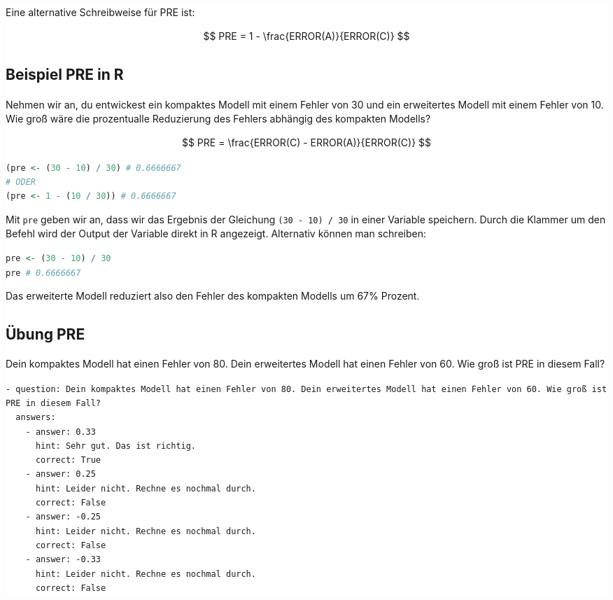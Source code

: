 Eine alternative Schreibweise für PRE ist:

$$
PRE = 1 - \frac{ERROR(A)}{ERROR(C)}
$$

## Beispiel PRE in R

Nehmen wir an, du entwickest ein kompaktes Modell mit einem Fehler von 30 und ein erweitertes Modell mit einem Fehler von 10. Wie groß wäre die prozentualle Reduzierung des Fehlers abhängig des kompakten Modells?

$$
PRE = \frac{ERROR(C) - ERROR(A)}{ERROR(C)}
$$


```R
(pre <- (30 - 10) / 30) # 0.6666667
# ODER
(pre <- 1 - (10 / 30)) # 0.6666667
```

Mit `pre` geben wir an, dass wir das Ergebnis der Gleichung `(30 - 10) / 30` in einer Variable speichern. Durch die Klammer um den Befehl wird der Output der Variable direkt in R angezeigt. Alternativ können man schreiben:

```R
pre <- (30 - 10) / 30
pre # 0.6666667
```

Das erweiterte Modell reduziert also den Fehler des kompakten Modells um 67% Prozent.

## Übung PRE

Dein kompaktes Modell hat einen Fehler von 80. Dein erweitertes Modell hat einen Fehler von 60. Wie groß ist PRE in diesem Fall? 

```
- question: Dein kompaktes Modell hat einen Fehler von 80. Dein erweitertes Modell hat einen Fehler von 60. Wie groß ist PRE in diesem Fall?  
  answers:
    - answer: 0.33
      hint: Sehr gut. Das ist richtig.
      correct: True
    - answer: 0.25
      hint: Leider nicht. Rechne es nochmal durch.
      correct: False
    - answer: -0.25
      hint: Leider nicht. Rechne es nochmal durch.
      correct: False
    - answer: -0.33
      hint: Leider nicht. Rechne es nochmal durch.
      correct: False
```
